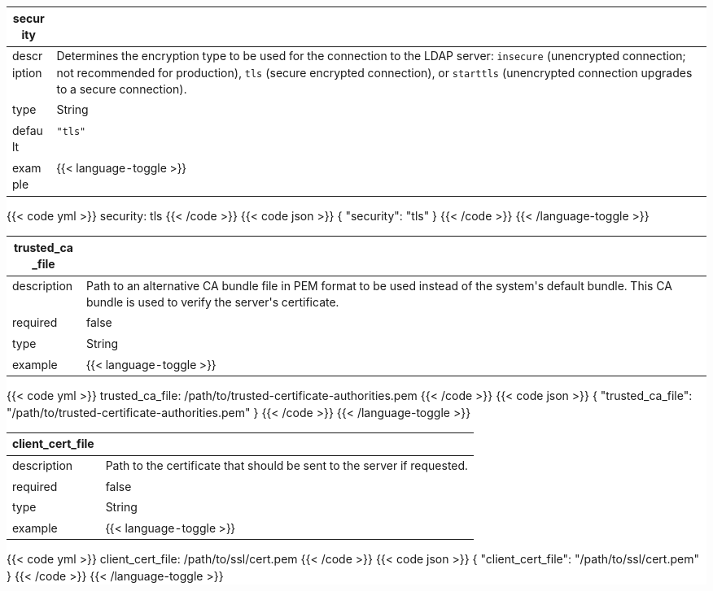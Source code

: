 | security   |      |
-------------|------
description  | Determines the encryption type to be used for the connection to the LDAP server: `insecure` (unencrypted connection; not recommended for production), `tls` (secure encrypted connection), or `starttls` (unencrypted connection upgrades to a secure connection).
type         | String
default      | `"tls"`
example      | {{< language-toggle >}}
{{< code yml >}}
security: tls
{{< /code >}}
{{< code json >}}
{
  "security": "tls"
}
{{< /code >}}
{{< /language-toggle >}}

| trusted_ca_file | |
-------------|------
description  | Path to an alternative CA bundle file in PEM format to be used instead of the system's default bundle. This CA bundle is used to verify the server's certificate.
required     | false
type         | String
example      | {{< language-toggle >}}
{{< code yml >}}
trusted_ca_file: /path/to/trusted-certificate-authorities.pem
{{< /code >}}
{{< code json >}}
{
  "trusted_ca_file": "/path/to/trusted-certificate-authorities.pem"
}
{{< /code >}}
{{< /language-toggle >}}

| client_cert_file | |
-------------|------
description  | Path to the certificate that should be sent to the server if requested.
required     | false
type         | String
example      | {{< language-toggle >}}
{{< code yml >}}
client_cert_file: /path/to/ssl/cert.pem
{{< /code >}}
{{< code json >}}
{
  "client_cert_file": "/path/to/ssl/cert.pem"
}
{{< /code >}}
{{< /language-toggle >}}

